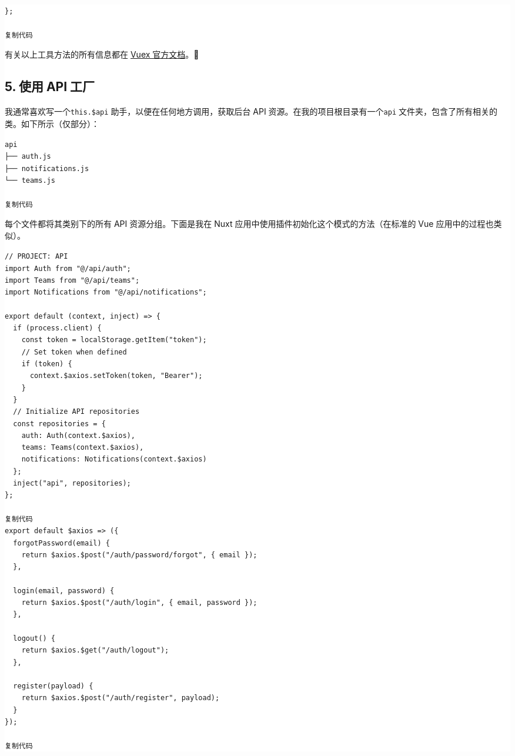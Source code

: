 ```
};

复制代码
```

有关以上工具方法的所有信息都在 [ Vuex 官方文档](https://vuex.vuejs.org/guide/modules.html)。🤩

## 5. 使用 API 工厂

我通常喜欢写一个`this.$api` 助手，以便在任何地方调用，获取后台 API 资源。在我的项目根目录有一个`api` 文件夹，包含了所有相关的类。如下所示（仅部分）：

```
api
├── auth.js
├── notifications.js
└── teams.js

复制代码
```

每个文件都将其类别下的所有 API 资源分组。下面是我在 Nuxt 应用中使用插件初始化这个模式的方法（在标准的 Vue 应用中的过程也类似）。

```
// PROJECT: API
import Auth from "@/api/auth";
import Teams from "@/api/teams";
import Notifications from "@/api/notifications";

export default (context, inject) => {
  if (process.client) {
    const token = localStorage.getItem("token");
    // Set token when defined
    if (token) {
      context.$axios.setToken(token, "Bearer");
    }
  }
  // Initialize API repositories
  const repositories = {
    auth: Auth(context.$axios),
    teams: Teams(context.$axios),
    notifications: Notifications(context.$axios)
  };
  inject("api", repositories);
};

复制代码
export default $axios => ({
  forgotPassword(email) {
    return $axios.$post("/auth/password/forgot", { email });
  },

  login(email, password) {
    return $axios.$post("/auth/login", { email, password });
  },

  logout() {
    return $axios.$get("/auth/logout");
  },

  register(payload) {
    return $axios.$post("/auth/register", payload);
  }
});

复制代码
```